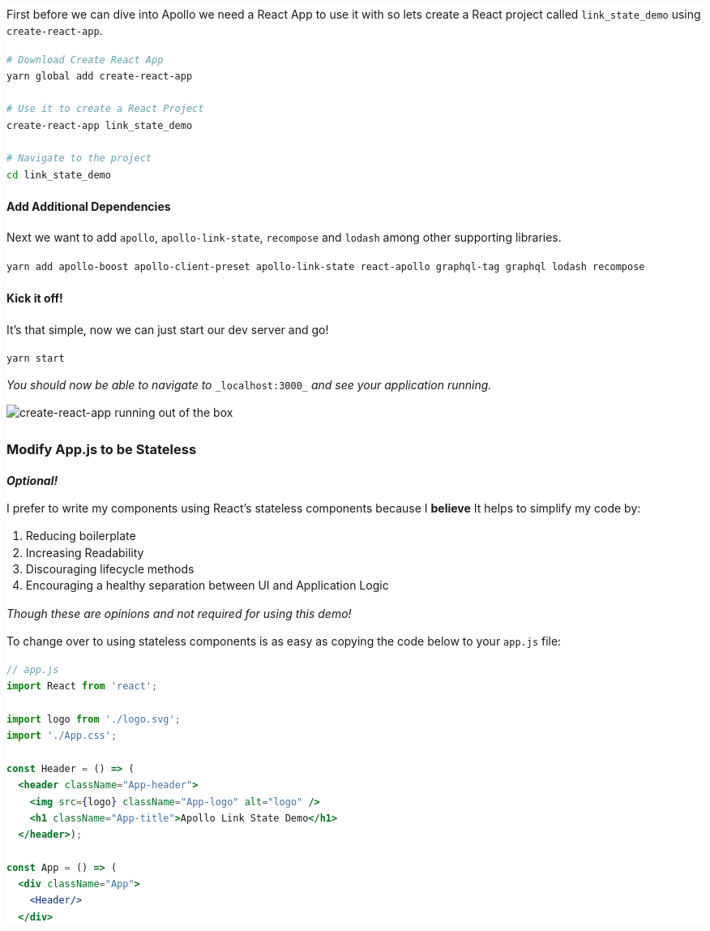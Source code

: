 First before we can dive into Apollo we need a React App to use it with so lets create a React project called `link_state_demo` using `create-react-app`.

```bash
# Download Create React App
yarn global add create-react-app

# Use it to create a React Project
create-react-app link_state_demo

# Navigate to the project
cd link_state_demo
```

#### Add Additional Dependencies

Next we want to add `apollo`, `apollo-link-state`, `recompose` and `lodash` among other supporting libraries.

```bash
yarn add apollo-boost apollo-client-preset apollo-link-state react-apollo graphql-tag graphql lodash recompose
```

#### Kick it off!

It’s that simple, now we can just start our dev server and go!

```bash
yarn start
```

_You should now be able to navigate to_ `_localhost:3000_` _and see your application running._

![create-react-app running out of the box](./asset-1.png)

### Modify App.js to be Stateless

**_Optional!_**

I prefer to write my components using React’s stateless components because I **believe** It helps to simplify my code by:

1.  Reducing boilerplate
2.  Increasing Readability
3.  Discouraging lifecycle methods
4.  Encouraging a healthy separation between UI and Application Logic

_Though these are opinions and not required for using this demo!_

To change over to using stateless components is as easy as copying the code below to your `app.js` file:

```jsx
// app.js
import React from 'react';

import logo from './logo.svg';
import './App.css';

const Header = () => (
  <header className="App-header">
    <img src={logo} className="App-logo" alt="logo" />
    <h1 className="App-title">Apollo Link State Demo</h1>
  </header>);

const App = () => (
  <div className="App">
    <Header/>
  </div>
```